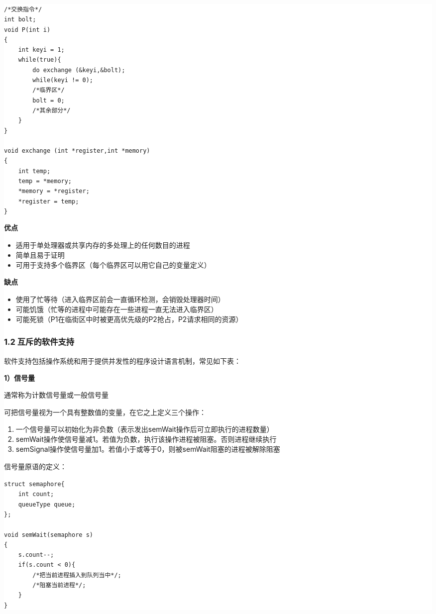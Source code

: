     /*交换指令*/
    int bolt;
    void P(int i)
    {
        int keyi = 1;
        while(true){
            do exchange (&keyi,&bolt);
            while(keyi != 0);
            /*临界区*/
            bolt = 0;
            /*其余部分*/
        }
    }
    
    void exchange (int *register,int *memory)
    {
        int temp;
        temp = *memory;
        *memory = *register;
        *register = temp;
    }

**优点**

-   适用于单处理器或共享内存的多处理上的任何数目的进程
-   简单且易于证明
-   可用于支持多个临界区（每个临界区可以用它自己的变量定义）

**缺点**

-   使用了忙等待（进入临界区前会一直循环检测，会销毁处理器时间）
-   可能饥饿（忙等的进程中可能存在一些进程一直无法进入临界区）
-   可能死锁（P1在临街区中时被更高优先级的P2抢占，P2请求相同的资源）

### 1.2 互斥的软件支持

软件支持包括操作系统和用于提供并发性的程序设计语言机制，常见如下表：

**1）信号量**

通常称为计数信号量或一般信号量

可把信号量视为一个具有整数值的变量，在它之上定义三个操作：

1.  一个信号量可以初始化为非负数（表示发出semWait操作后可立即执行的进程数量）
2.  semWait操作使信号量减1。若值为负数，执行该操作进程被阻塞。否则进程继续执行
3.  semSignal操作使信号量加1。若值小于或等于0，则被semWait阻塞的进程被解除阻塞

信号量原语的定义：

    struct semaphore{
        int count;
        queueType queue;
    };
    
    void semWait(semaphore s)
    {
        s.count--;
        if(s.count < 0){
            /*把当前进程插入到队列当中*/;
            /*阻塞当前进程*/;
        }
    }
    